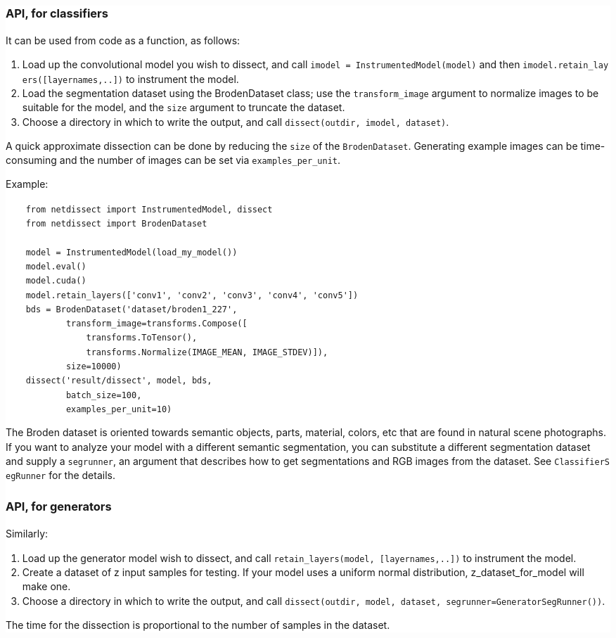 ### API, for classifiers

It can be used from code as a function, as follows:

1. Load up the convolutional model you wish to dissect, and call
   `imodel = InstrumentedModel(model)` and then
   `imodel.retain_layers([layernames,..])` to instrument the model.
2. Load the segmentation dataset using the BrodenDataset class;
   use the `transform_image` argument to normalize images to
   be suitable for the model, and the `size` argument to truncate the dataset.
3. Choose a directory in which to write the output, and call
   `dissect(outdir, imodel, dataset)`.

A quick approximate dissection can be done by reducing the `size`
of the `BrodenDataset`.  Generating example images can be time-consuming
and the number of images can be set via `examples_per_unit`.

Example:

```
    from netdissect import InstrumentedModel, dissect
    from netdissect import BrodenDataset

    model = InstrumentedModel(load_my_model())
    model.eval()
    model.cuda()
    model.retain_layers(['conv1', 'conv2', 'conv3', 'conv4', 'conv5'])
    bds = BrodenDataset('dataset/broden1_227',
            transform_image=transforms.Compose([
                transforms.ToTensor(),
                transforms.Normalize(IMAGE_MEAN, IMAGE_STDEV)]),
            size=10000)
    dissect('result/dissect', model, bds,
            batch_size=100,
            examples_per_unit=10)
```

The Broden dataset is oriented towards semantic objects, parts, material, colors, etc that are found in natural scene photographs.
If you want to analyze your model with a different semantic segmentation, you can substitute a different segmentation dataset and supply a `segrunner`, an argument that describes how to get segmentations and RGB images from the dataset.  See `ClassifierSegRunner` for the details.

### API, for generators

Similarly:

1. Load up the generator model wish to dissect, and call
   `retain_layers(model, [layernames,..])` to instrument the model.
2. Create a dataset of z input samples for testing.  If your model
   uses a uniform normal distribution, z_dataset_for_model will make one.
3. Choose a directory in which to write the output, and call
   `dissect(outdir, model, dataset, segrunner=GeneratorSegRunner())`.

The time for the dissection is proportional to the number of samples
in the dataset.
